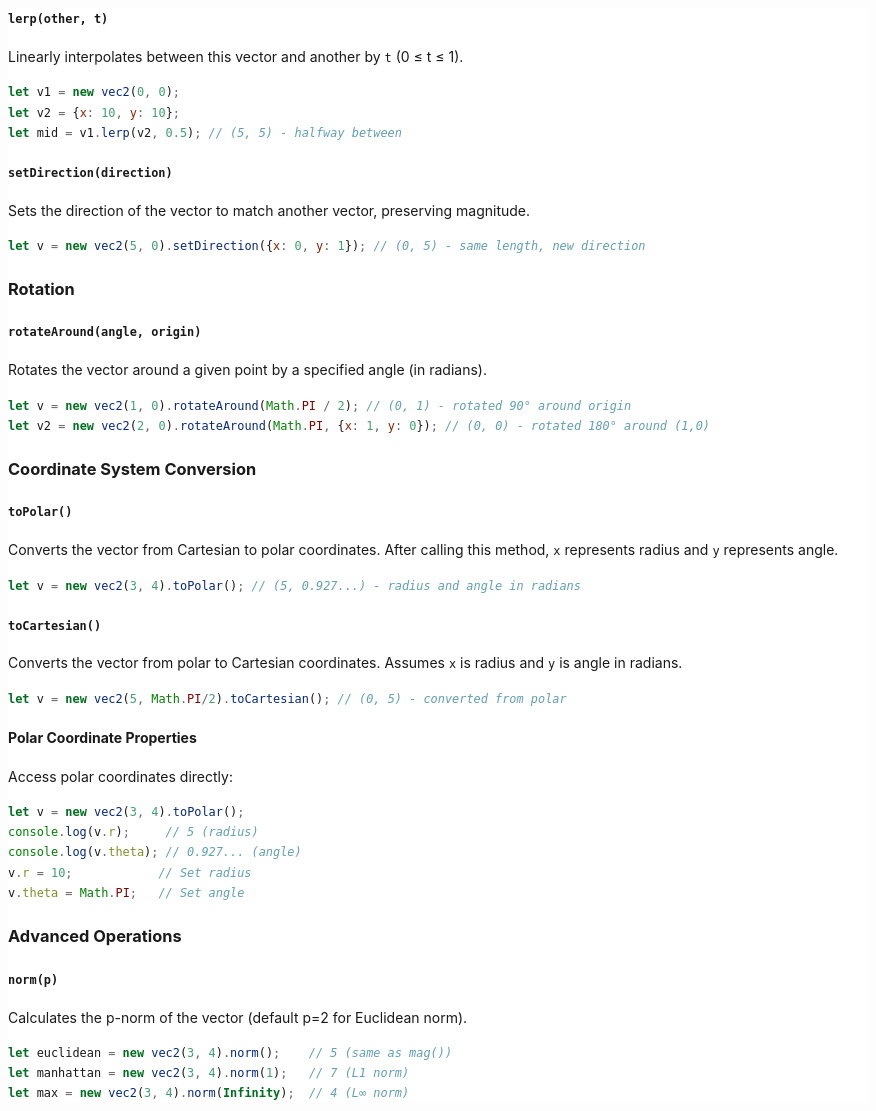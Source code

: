 #### `lerp(other, t)`
Linearly interpolates between this vector and another by `t` (0 ≤ t ≤ 1).
```js
let v1 = new vec2(0, 0);
let v2 = {x: 10, y: 10};
let mid = v1.lerp(v2, 0.5); // (5, 5) - halfway between
```

#### `setDirection(direction)`
Sets the direction of the vector to match another vector, preserving magnitude.
```js
let v = new vec2(5, 0).setDirection({x: 0, y: 1}); // (0, 5) - same length, new direction
```

### Rotation

#### `rotateAround(angle, origin)`
Rotates the vector around a given point by a specified angle (in radians).
```js
let v = new vec2(1, 0).rotateAround(Math.PI / 2); // (0, 1) - rotated 90° around origin
let v2 = new vec2(2, 0).rotateAround(Math.PI, {x: 1, y: 0}); // (0, 0) - rotated 180° around (1,0)
```

### Coordinate System Conversion

#### `toPolar()`
Converts the vector from Cartesian to polar coordinates.
After calling this method, `x` represents radius and `y` represents angle.
```js
let v = new vec2(3, 4).toPolar(); // (5, 0.927...) - radius and angle in radians
```

#### `toCartesian()`
Converts the vector from polar to Cartesian coordinates.
Assumes `x` is radius and `y` is angle in radians.
```js
let v = new vec2(5, Math.PI/2).toCartesian(); // (0, 5) - converted from polar
```

#### Polar Coordinate Properties
Access polar coordinates directly:
```js
let v = new vec2(3, 4).toPolar();
console.log(v.r);     // 5 (radius)
console.log(v.theta); // 0.927... (angle)
v.r = 10;            // Set radius
v.theta = Math.PI;   // Set angle
```

### Advanced Operations

#### `norm(p)`
Calculates the p-norm of the vector (default p=2 for Euclidean norm).
```js
let euclidean = new vec2(3, 4).norm();    // 5 (same as mag())
let manhattan = new vec2(3, 4).norm(1);   // 7 (L1 norm)
let max = new vec2(3, 4).norm(Infinity);  // 4 (L∞ norm)
```
